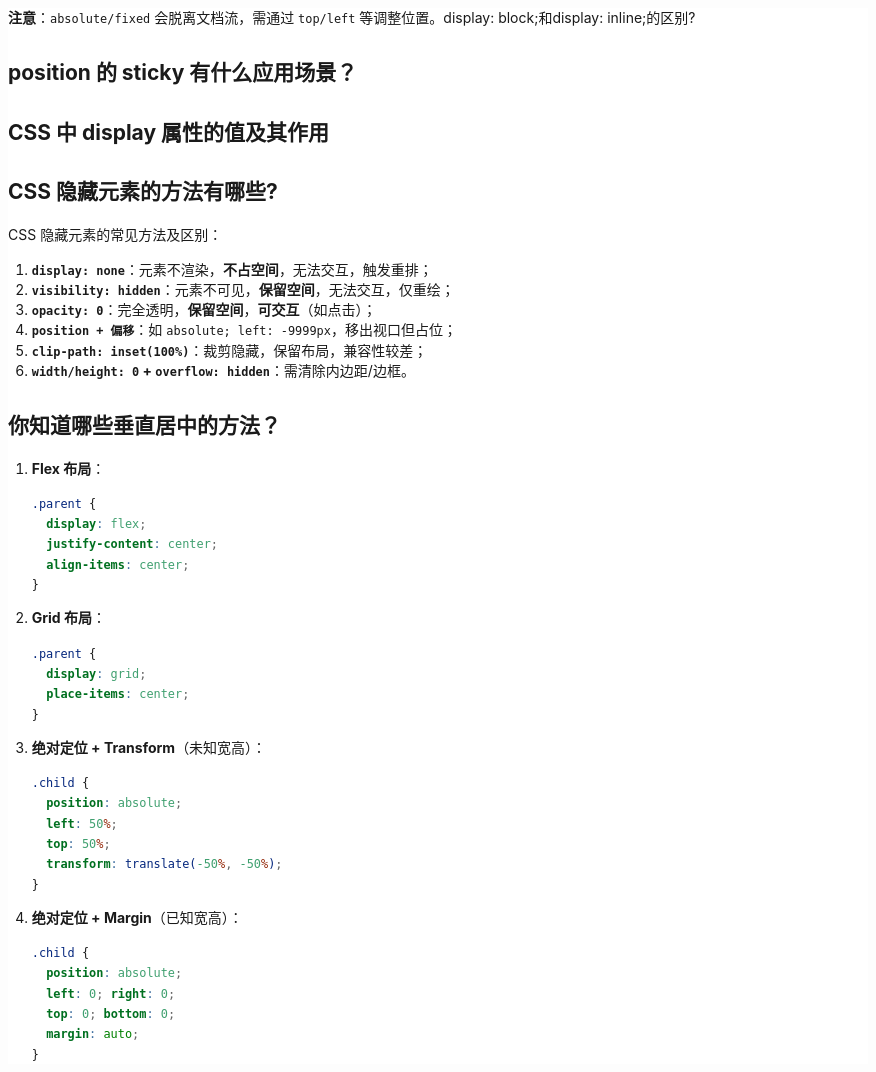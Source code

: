 **注意**：`absolute/fixed` 会脱离文档流，需通过 `top/left` 等调整位置。display: block;和display: inline;的区别?

## position 的 sticky 有什么应用场景？

## CSS 中 display 属性的值及其作用

## CSS 隐藏元素的方法有哪些?

CSS 隐藏元素的常见方法及区别：

1. **`display: none`**：元素不渲染，**不占空间**，无法交互，触发重排；
2. **`visibility: hidden`**：元素不可见，**保留空间**，无法交互，仅重绘；
3. **`opacity: 0`**：完全透明，**保留空间**，**可交互**（如点击）；
4. **`position + 偏移`**：如 `absolute; left: -9999px`，移出视口但占位；
5. **`clip-path: inset(100%)`**：裁剪隐藏，保留布局，兼容性较差；
6. **`width/height: 0` + `overflow: hidden`**：需清除内边距/边框。

## 你知道哪些垂直居中的方法？

1. **Flex 布局**：

   ```css
   .parent {  
     display: flex;  
     justify-content: center;  
     align-items: center;  
   }  
   ```

2. **Grid 布局**：

   ```css
   .parent {  
     display: grid;  
     place-items: center;  
   }  
   ```

3. **绝对定位 + Transform**（未知宽高）：

   ```css
   .child {  
     position: absolute;  
     left: 50%;  
     top: 50%;  
     transform: translate(-50%, -50%);  
   }  
   ```

4. **绝对定位 + Margin**（已知宽高）：

   ```css
   .child {  
     position: absolute;  
     left: 0; right: 0;  
     top: 0; bottom: 0;  
     margin: auto;  
   }  
   ```
